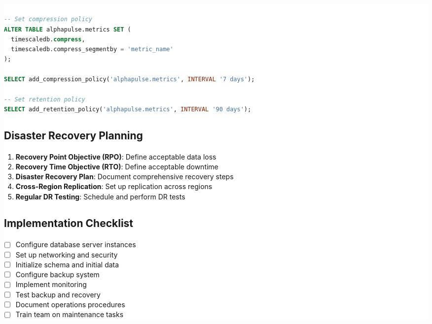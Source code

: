 ```sql

-- Set compression policy
ALTER TABLE alphapulse.metrics SET (
  timescaledb.compress,
  timescaledb.compress_segmentby = 'metric_name'
);

SELECT add_compression_policy('alphapulse.metrics', INTERVAL '7 days');

-- Set retention policy
SELECT add_retention_policy('alphapulse.metrics', INTERVAL '90 days');
```

## Disaster Recovery Planning

1. **Recovery Point Objective (RPO)**: Define acceptable data loss
2. **Recovery Time Objective (RTO)**: Define acceptable downtime
3. **Disaster Recovery Plan**: Document comprehensive recovery steps
4. **Cross-Region Replication**: Set up replication across regions
5. **Regular DR Testing**: Schedule and perform DR tests

## Implementation Checklist

- [ ] Configure database server instances
- [ ] Set up networking and security
- [ ] Initialize schema and initial data
- [ ] Configure backup system
- [ ] Implement monitoring
- [ ] Test backup and recovery
- [ ] Document operations procedures
- [ ] Train team on maintenance tasks